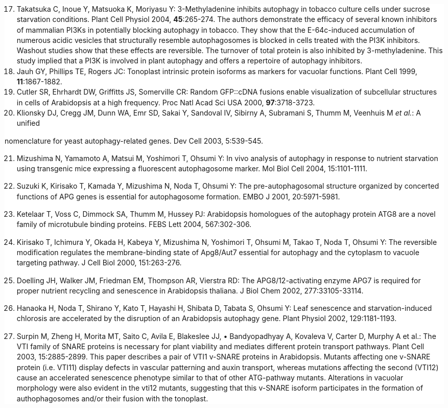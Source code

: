 17. Takatsuka C, Inoue Y, Matsuoka K, Moriyasu Y: 3-Methyladenine inhibits autophagy in tobacco culture cells under sucrose starvation conditions. Plant Cell Physiol 2004, **45**:265-274. The authors demonstrate the efficacy of several known inhibitors of mammalian PI3Ks in potentially blocking autophagy in tobacco. They show that the E-64c-induced accumulation of numerous acidic vesicles that structurally resemble autophagosomes is blocked in cells treated with the PI3K inhibitors. Washout studies show that these effects are reversible. The turnover of total protein is also inhibited by 3-methyladenine. This study implied that a PI3K is involved in plant autophagy and offers a repertoire of autophagy inhibitors.
18. Jauh GY, Phillips TE, Rogers JC: Tonoplast intrinsic protein isoforms as markers for vacuolar functions. Plant Cell 1999, **11**:1867-1882.
19. Cutler SR, Ehrhardt DW, Griffitts JS, Somerville CR: Random GFP::cDNA fusions enable visualization of subcellular structures in cells of Arabidopsis at a high frequency. Proc Natl Acad Sci USA 2000, **97**:3718-3723.
20. Klionsky DJ, Cregg JM, Dunn WA, Emr SD, Sakai Y, Sandoval IV, Sibirny A, Subramani S, Thumm M, Veenhuis M *et al.*: A unified

nomenclature for yeast autophagy-related genes.
Dev Cell 2003, 5:539-545.

21. Mizushima N, Yamamoto A, Matsui M, Yoshimori T, Ohsumi Y:
In vivo analysis of autophagy in response to nutrient starvation
using transgenic mice expressing a fluorescent
autophagosome marker. Mol Biol Cell 2004, 15:1101-1111.

22. Suzuki K, Kirisako T, Kamada Y, Mizushima N, Noda T, Ohsumi Y:
The pre-autophagosomal structure organized by concerted
functions of APG genes is essential for autophagosome
formation. EMBO J 2001, 20:5971-5981.

23. Ketelaar T, Voss C, Dimmock SA, Thumm M, Hussey PJ:
Arabidopsis homologues of the autophagy protein ATG8 are a
novel family of microtubule binding proteins. FEBS Lett 2004,
567:302-306.

24. Kirisako T, Ichimura Y, Okada H, Kabeya Y, Mizushima N,
Yoshimori T, Ohsumi M, Takao T, Noda T, Ohsumi Y: The
reversible modification regulates the membrane-binding
state of Apg8/Aut7 essential for autophagy and the
cytoplasm to vacuole targeting pathway. J Cell Biol 2000,
151:263-276.

25. Doelling JH, Walker JM, Friedman EM, Thompson AR, Vierstra RD:
The APG8/12-activating enzyme APG7 is required for proper
nutrient recycling and senescence in Arabidopsis thaliana.
J Biol Chem 2002, 277:33105-33114.

26. Hanaoka H, Noda T, Shirano Y, Kato T, Hayashi H, Shibata D,
Tabata S, Ohsumi Y: Leaf senescence and starvation-induced
chlorosis are accelerated by the disruption of an Arabidopsis
autophagy gene. Plant Physiol 2002, 129:1181-1193.

27. Surpin M, Zheng H, Morita MT, Saito C, Avila E, Blakeslee JJ,
• Bandyopadhyay A, Kovaleva V, Carter D, Murphy A et al.:
The VTI family of SNARE proteins is necessary for plant
viability and mediates different protein transport pathways.
Plant Cell 2003, 15:2885-2899.
This paper describes a pair of VTI1 v-SNARE proteins in Arabidopsis.
Mutants affecting one v-SNARE protein (i.e. VTI11) display defects in
vascular patterning and auxin transport, whereas mutations affecting the
second (VTI12) cause an accelerated senescence phenotype similar to
that of other ATG-pathway mutants. Alterations in vacuolar morphology
were also evident in the vti12 mutants, suggesting that this v-SNARE
isoform participates in the formation of authophagosomes and/or their
fusion with the tonoplast.
